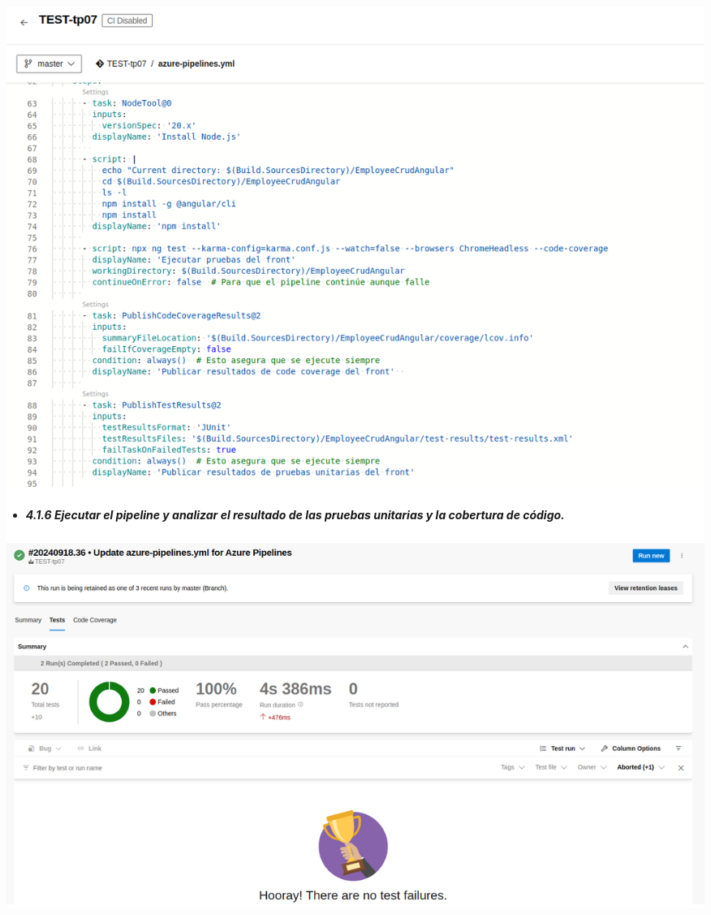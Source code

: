 ![](img/image-4.png)

 - ##### 4.1.6 Ejecutar el pipeline y analizar el resultado de las pruebas unitarias y la cobertura de código.

 ![](img/image-5.png)
